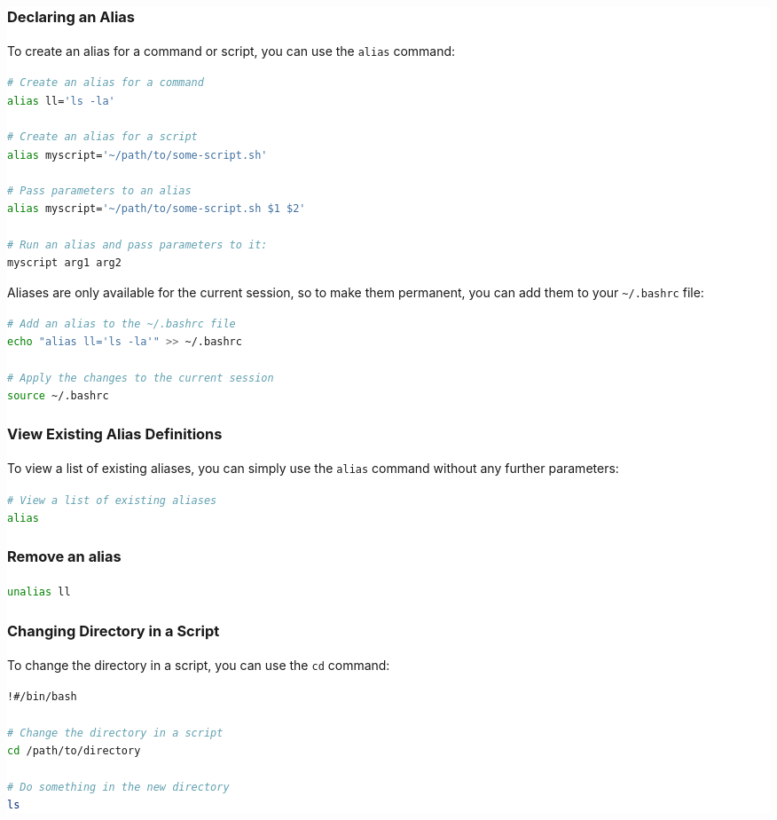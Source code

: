 ### Declaring an Alias

To create an alias for a command or script, you can use the `alias` command:

```bash
# Create an alias for a command
alias ll='ls -la'

# Create an alias for a script
alias myscript='~/path/to/some-script.sh'

# Pass parameters to an alias
alias myscript='~/path/to/some-script.sh $1 $2'

# Run an alias and pass parameters to it:
myscript arg1 arg2
```

Aliases are only available for the current session, so to make them permanent, you can add them to your `~/.bashrc` file:

```bash
# Add an alias to the ~/.bashrc file
echo "alias ll='ls -la'" >> ~/.bashrc

# Apply the changes to the current session
source ~/.bashrc
```

### View Existing Alias Definitions

To view a list of existing aliases, you can simply use the `alias` command without any further parameters:

```bash
# View a list of existing aliases
alias
```

### Remove an alias

```bash
unalias ll
```

### Changing Directory in a Script

To change the directory in a script, you can use the `cd` command:

```bash
!#/bin/bash

# Change the directory in a script
cd /path/to/directory

# Do something in the new directory
ls
```
